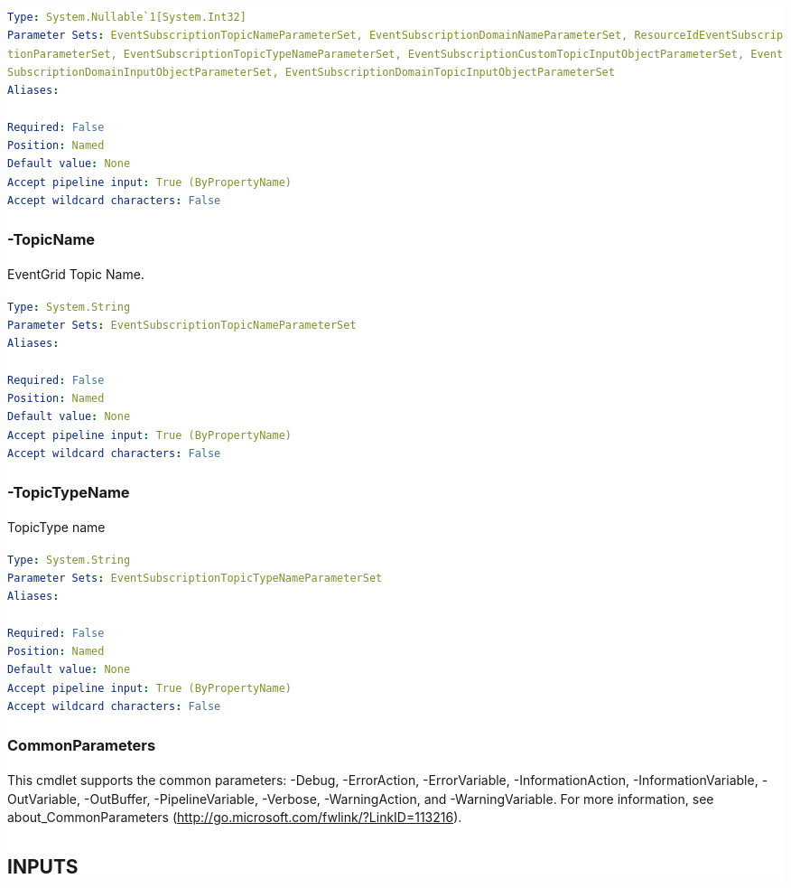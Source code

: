 ```yaml
Type: System.Nullable`1[System.Int32]
Parameter Sets: EventSubscriptionTopicNameParameterSet, EventSubscriptionDomainNameParameterSet, ResourceIdEventSubscriptionParameterSet, EventSubscriptionTopicTypeNameParameterSet, EventSubscriptionCustomTopicInputObjectParameterSet, EventSubscriptionDomainInputObjectParameterSet, EventSubscriptionDomainTopicInputObjectParameterSet
Aliases:

Required: False
Position: Named
Default value: None
Accept pipeline input: True (ByPropertyName)
Accept wildcard characters: False
```

### -TopicName
EventGrid Topic Name.

```yaml
Type: System.String
Parameter Sets: EventSubscriptionTopicNameParameterSet
Aliases:

Required: False
Position: Named
Default value: None
Accept pipeline input: True (ByPropertyName)
Accept wildcard characters: False
```

### -TopicTypeName
TopicType name

```yaml
Type: System.String
Parameter Sets: EventSubscriptionTopicTypeNameParameterSet
Aliases:

Required: False
Position: Named
Default value: None
Accept pipeline input: True (ByPropertyName)
Accept wildcard characters: False
```

### CommonParameters
This cmdlet supports the common parameters: -Debug, -ErrorAction, -ErrorVariable, -InformationAction, -InformationVariable, -OutVariable, -OutBuffer, -PipelineVariable, -Verbose, -WarningAction, and -WarningVariable. For more information, see about_CommonParameters (http://go.microsoft.com/fwlink/?LinkID=113216).

## INPUTS
